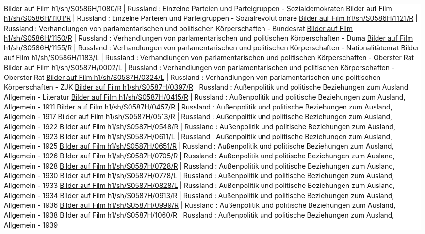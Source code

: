 <a class="btn" href="https://pm20.zbw.eu/film/h1/sh/S0586H/1080/R" rel="nofollow">Bilder auf Film h1/sh/S0586H/1080/R</a> | Russland : Einzelne Parteien und Parteigruppen - Sozialdemokraten
<a class="btn" href="https://pm20.zbw.eu/film/h1/sh/S0586H/1101/R" rel="nofollow">Bilder auf Film h1/sh/S0586H/1101/R</a> | Russland : Einzelne Parteien und Parteigruppen - Sozialrevolutionäre
<a class="btn" href="https://pm20.zbw.eu/film/h1/sh/S0586H/1121/R" rel="nofollow">Bilder auf Film h1/sh/S0586H/1121/R</a> | Russland : Verhandlungen von parlamentarischen und politischen Körperschaften - Bundesrat
<a class="btn" href="https://pm20.zbw.eu/film/h1/sh/S0586H/1150/R" rel="nofollow">Bilder auf Film h1/sh/S0586H/1150/R</a> | Russland : Verhandlungen von parlamentarischen und politischen Körperschaften - Duma
<a class="btn" href="https://pm20.zbw.eu/film/h1/sh/S0586H/1155/R" rel="nofollow">Bilder auf Film h1/sh/S0586H/1155/R</a> | Russland : Verhandlungen von parlamentarischen und politischen Körperschaften - Nationalitätenrat
<a class="btn" href="https://pm20.zbw.eu/film/h1/sh/S0586H/1183/L" rel="nofollow">Bilder auf Film h1/sh/S0586H/1183/L</a> | Russland : Verhandlungen von parlamentarischen und politischen Körperschaften - Oberster Rat
<a class="btn" href="https://pm20.zbw.eu/film/h1/sh/S0587H/0002/L" rel="nofollow">Bilder auf Film h1/sh/S0587H/0002/L</a> | Russland : Verhandlungen von parlamentarischen und politischen Körperschaften - Oberster Rat
<a class="btn" href="https://pm20.zbw.eu/film/h1/sh/S0587H/0324/L" rel="nofollow">Bilder auf Film h1/sh/S0587H/0324/L</a> | Russland : Verhandlungen von parlamentarischen und politischen Körperschaften - ZJK
<a class="btn" href="https://pm20.zbw.eu/film/h1/sh/S0587H/0397/R" rel="nofollow">Bilder auf Film h1/sh/S0587H/0397/R</a> | Russland : Außenpolitik und politische Beziehungen zum Ausland, Allgemein - Literatur
<a class="btn" href="https://pm20.zbw.eu/film/h1/sh/S0587H/0415/R" rel="nofollow">Bilder auf Film h1/sh/S0587H/0415/R</a> | Russland : Außenpolitik und politische Beziehungen zum Ausland, Allgemein - 1911
<a class="btn" href="https://pm20.zbw.eu/film/h1/sh/S0587H/0457/R" rel="nofollow">Bilder auf Film h1/sh/S0587H/0457/R</a> | Russland : Außenpolitik und politische Beziehungen zum Ausland, Allgemein - 1917
<a class="btn" href="https://pm20.zbw.eu/film/h1/sh/S0587H/0513/R" rel="nofollow">Bilder auf Film h1/sh/S0587H/0513/R</a> | Russland : Außenpolitik und politische Beziehungen zum Ausland, Allgemein - 1922
<a class="btn" href="https://pm20.zbw.eu/film/h1/sh/S0587H/0548/R" rel="nofollow">Bilder auf Film h1/sh/S0587H/0548/R</a> | Russland : Außenpolitik und politische Beziehungen zum Ausland, Allgemein - 1923
<a class="btn" href="https://pm20.zbw.eu/film/h1/sh/S0587H/0611/L" rel="nofollow">Bilder auf Film h1/sh/S0587H/0611/L</a> | Russland : Außenpolitik und politische Beziehungen zum Ausland, Allgemein - 1925
<a class="btn" href="https://pm20.zbw.eu/film/h1/sh/S0587H/0651/R" rel="nofollow">Bilder auf Film h1/sh/S0587H/0651/R</a> | Russland : Außenpolitik und politische Beziehungen zum Ausland, Allgemein - 1926
<a class="btn" href="https://pm20.zbw.eu/film/h1/sh/S0587H/0705/R" rel="nofollow">Bilder auf Film h1/sh/S0587H/0705/R</a> | Russland : Außenpolitik und politische Beziehungen zum Ausland, Allgemein - 1928
<a class="btn" href="https://pm20.zbw.eu/film/h1/sh/S0587H/0728/R" rel="nofollow">Bilder auf Film h1/sh/S0587H/0728/R</a> | Russland : Außenpolitik und politische Beziehungen zum Ausland, Allgemein - 1930
<a class="btn" href="https://pm20.zbw.eu/film/h1/sh/S0587H/0778/L" rel="nofollow">Bilder auf Film h1/sh/S0587H/0778/L</a> | Russland : Außenpolitik und politische Beziehungen zum Ausland, Allgemein - 1933
<a class="btn" href="https://pm20.zbw.eu/film/h1/sh/S0587H/0828/L" rel="nofollow">Bilder auf Film h1/sh/S0587H/0828/L</a> | Russland : Außenpolitik und politische Beziehungen zum Ausland, Allgemein - 1934
<a class="btn" href="https://pm20.zbw.eu/film/h1/sh/S0587H/0913/R" rel="nofollow">Bilder auf Film h1/sh/S0587H/0913/R</a> | Russland : Außenpolitik und politische Beziehungen zum Ausland, Allgemein - 1936
<a class="btn" href="https://pm20.zbw.eu/film/h1/sh/S0587H/0999/R" rel="nofollow">Bilder auf Film h1/sh/S0587H/0999/R</a> | Russland : Außenpolitik und politische Beziehungen zum Ausland, Allgemein - 1938
<a class="btn" href="https://pm20.zbw.eu/film/h1/sh/S0587H/1060/R" rel="nofollow">Bilder auf Film h1/sh/S0587H/1060/R</a> | Russland : Außenpolitik und politische Beziehungen zum Ausland, Allgemein - 1939